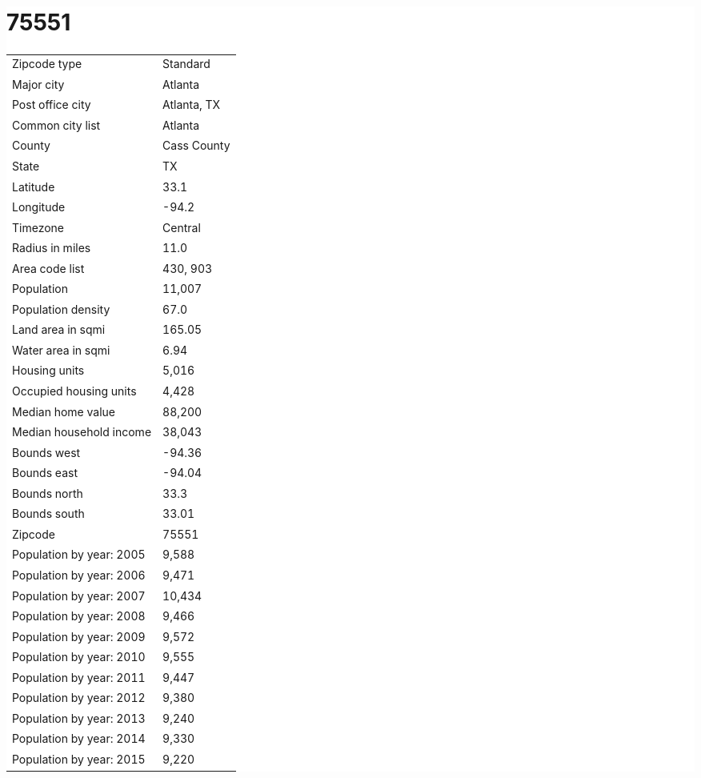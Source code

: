 75551
=====
|||
|--|--|
|Zipcode type|Standard|
|Major city|Atlanta|
|Post office city|Atlanta, TX|
|Common city list|Atlanta|
|County|Cass County|
|State|TX|
|Latitude|33.1|
|Longitude|-94.2|
|Timezone|Central|
|Radius in miles|11.0|
|Area code list|430, 903|
|Population|11,007|
|Population density|67.0|
|Land area in sqmi|165.05|
|Water area in sqmi|6.94|
|Housing units|5,016|
|Occupied housing units|4,428|
|Median home value|88,200|
|Median household income|38,043|
|Bounds west|-94.36|
|Bounds east|-94.04|
|Bounds north|33.3|
|Bounds south|33.01|
|Zipcode|75551|
|Population by year: 2005|9,588|
|Population by year: 2006|9,471|
|Population by year: 2007|10,434|
|Population by year: 2008|9,466|
|Population by year: 2009|9,572|
|Population by year: 2010|9,555|
|Population by year: 2011|9,447|
|Population by year: 2012|9,380|
|Population by year: 2013|9,240|
|Population by year: 2014|9,330|
|Population by year: 2015|9,220|